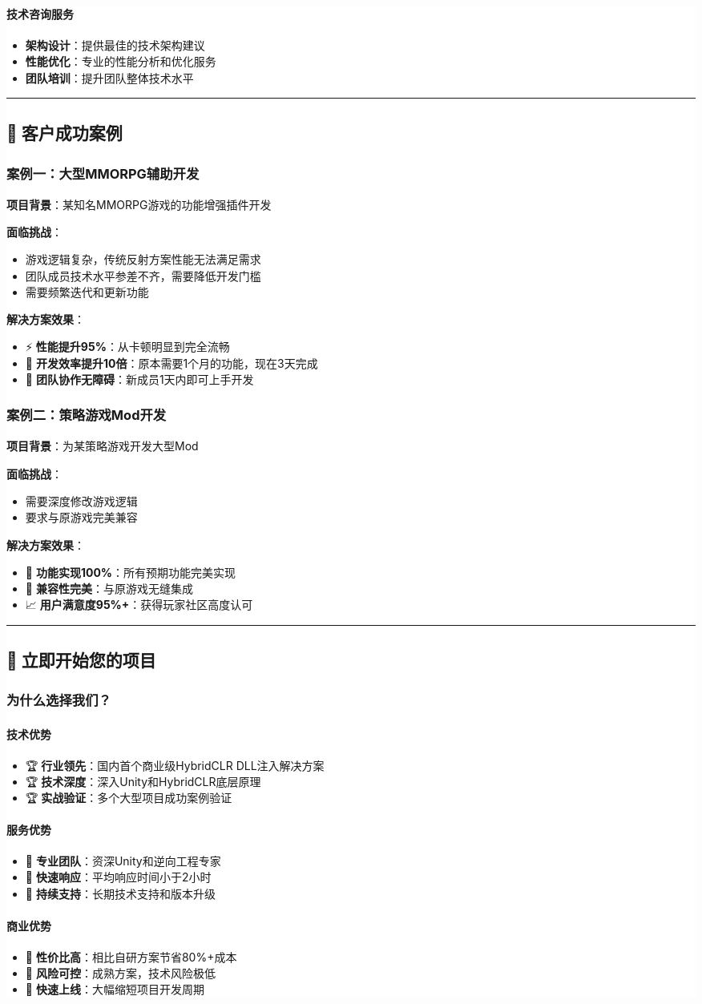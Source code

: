 #### 技术咨询服务
- **架构设计**：提供最佳的技术架构建议
- **性能优化**：专业的性能分析和优化服务
- **团队培训**：提升团队整体技术水平

---

## 🌟 客户成功案例

### 案例一：大型MMORPG辅助开发
**项目背景**：某知名MMORPG游戏的功能增强插件开发

**面临挑战**：
- 游戏逻辑复杂，传统反射方案性能无法满足需求
- 团队成员技术水平参差不齐，需要降低开发门槛
- 需要频繁迭代和更新功能

**解决方案效果**：
- ⚡ **性能提升95%**：从卡顿明显到完全流畅
- 🚀 **开发效率提升10倍**：原本需要1个月的功能，现在3天完成
- 👥 **团队协作无障碍**：新成员1天内即可上手开发

### 案例二：策略游戏Mod开发
**项目背景**：为某策略游戏开发大型Mod

**面临挑战**：
- 需要深度修改游戏逻辑
- 要求与原游戏完美兼容


**解决方案效果**：
- 🎯 **功能实现100%**：所有预期功能完美实现
- 🔄 **兼容性完美**：与原游戏无缝集成
- 📈 **用户满意度95%+**：获得玩家社区高度认可

---

## 🚀 立即开始您的项目

### 为什么选择我们？

#### 技术优势
- 🏆 **行业领先**：国内首个商业级HybridCLR DLL注入解决方案
- 🏆 **技术深度**：深入Unity和HybridCLR底层原理
- 🏆 **实战验证**：多个大型项目成功案例验证

#### 服务优势
- 🤝 **专业团队**：资深Unity和逆向工程专家
- 🤝 **快速响应**：平均响应时间小于2小时
- 🤝 **持续支持**：长期技术支持和版本升级

#### 商业优势
- 💎 **性价比高**：相比自研方案节省80%+成本
- 💎 **风险可控**：成熟方案，技术风险极低
- 💎 **快速上线**：大幅缩短项目开发周期
